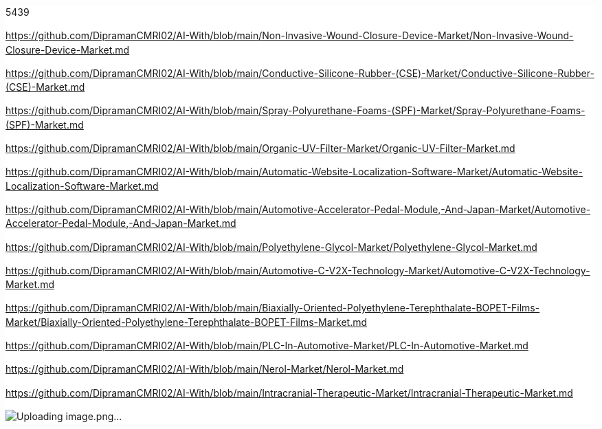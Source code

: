 5439</p><p><a href="https://github.com/DipramanCMRI02/AI-With/blob/main/Non-Invasive-Wound-Closure-Device-Market/Non-Invasive-Wound-Closure-Device-Market.md">https://github.com/DipramanCMRI02/AI-With/blob/main/Non-Invasive-Wound-Closure-Device-Market/Non-Invasive-Wound-Closure-Device-Market.md</a></p><p><a href="https://github.com/DipramanCMRI02/AI-With/blob/main/Conductive-Silicone-Rubber-(CSE)-Market/Conductive-Silicone-Rubber-(CSE)-Market.md">https://github.com/DipramanCMRI02/AI-With/blob/main/Conductive-Silicone-Rubber-(CSE)-Market/Conductive-Silicone-Rubber-(CSE)-Market.md</a></p><p><a href="https://github.com/DipramanCMRI02/AI-With/blob/main/Spray-Polyurethane-Foams-(SPF)-Market/Spray-Polyurethane-Foams-(SPF)-Market.md">https://github.com/DipramanCMRI02/AI-With/blob/main/Spray-Polyurethane-Foams-(SPF)-Market/Spray-Polyurethane-Foams-(SPF)-Market.md</a></p><p><a href="https://github.com/DipramanCMRI02/AI-With/blob/main/Organic-UV-Filter-Market/Organic-UV-Filter-Market.md">https://github.com/DipramanCMRI02/AI-With/blob/main/Organic-UV-Filter-Market/Organic-UV-Filter-Market.md</a></p><p><a href="https://github.com/DipramanCMRI02/AI-With/blob/main/Automatic-Website-Localization-Software-Market/Automatic-Website-Localization-Software-Market.md">https://github.com/DipramanCMRI02/AI-With/blob/main/Automatic-Website-Localization-Software-Market/Automatic-Website-Localization-Software-Market.md</a></p><p><a href="https://github.com/DipramanCMRI02/AI-With/blob/main/Automotive-Accelerator-Pedal-Module,-And-Japan-Market/Automotive-Accelerator-Pedal-Module,-And-Japan-Market.md">https://github.com/DipramanCMRI02/AI-With/blob/main/Automotive-Accelerator-Pedal-Module,-And-Japan-Market/Automotive-Accelerator-Pedal-Module,-And-Japan-Market.md</a></p><p><a href="https://github.com/DipramanCMRI02/AI-With/blob/main/Polyethylene-Glycol-Market/Polyethylene-Glycol-Market.md">https://github.com/DipramanCMRI02/AI-With/blob/main/Polyethylene-Glycol-Market/Polyethylene-Glycol-Market.md</a></p><p><a href="https://github.com/DipramanCMRI02/AI-With/blob/main/Automotive-C-V2X-Technology-Market/Automotive-C-V2X-Technology-Market.md">https://github.com/DipramanCMRI02/AI-With/blob/main/Automotive-C-V2X-Technology-Market/Automotive-C-V2X-Technology-Market.md</a></p><p><a href="https://github.com/DipramanCMRI02/AI-With/blob/main/Biaxially-Oriented-Polyethylene-Terephthalate-BOPET-Films-Market/Biaxially-Oriented-Polyethylene-Terephthalate-BOPET-Films-Market.md">https://github.com/DipramanCMRI02/AI-With/blob/main/Biaxially-Oriented-Polyethylene-Terephthalate-BOPET-Films-Market/Biaxially-Oriented-Polyethylene-Terephthalate-BOPET-Films-Market.md</a></p><p><a href="https://github.com/DipramanCMRI02/AI-With/blob/main/PLC-In-Automotive-Market/PLC-In-Automotive-Market.md">https://github.com/DipramanCMRI02/AI-With/blob/main/PLC-In-Automotive-Market/PLC-In-Automotive-Market.md</a></p><p><a href="https://github.com/DipramanCMRI02/AI-With/blob/main/Nerol-Market/Nerol-Market.md">https://github.com/DipramanCMRI02/AI-With/blob/main/Nerol-Market/Nerol-Market.md</a></p><p><a href="https://github.com/DipramanCMRI02/AI-With/blob/main/Intracranial-Therapeutic-Market/Intracranial-Therapeutic-Market.md">https://github.com/DipramanCMRI02/AI-With/blob/main/Intracranial-Therapeutic-Market/Intracranial-Therapeutic-Market.md</a></p>
![Uploading image.png…]()
